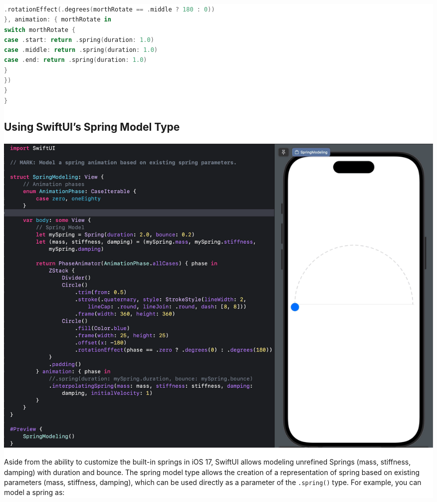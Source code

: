```swift
.rotationEffect(.degrees(morthRotate == .middle ? 180 : 0))
}, animation: { morthRotate in
switch morthRotate {
case .start: return .spring(duration: 1.0)
case .middle: return .spring(duration: 1.0)
case .end: return .spring(duration: 1.0)
}
})
}
}

```

## Using SwiftUI’s Spring Model Type

![Spring modeling](Misc/springModeling.gif)

Aside from the ability to customize the built-in springs in iOS 17, SwiftUI allows modeling unrefined Springs (mass, stiffness, damping) with duration and bounce. The spring model type allows the creation of a representation of spring based on existing parameters (mass, stiffness, damping), which can be used directly as a parameter of the `.spring()` type. For example, you can model a spring as:
